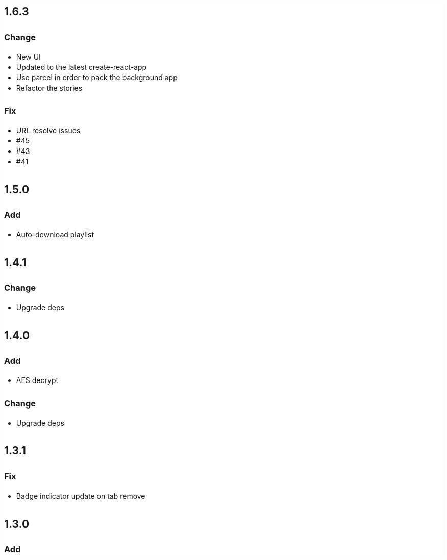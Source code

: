 ## 1.6.3

### Change

- New UI
- Updated to the latest create-react-app
- Use parcel in order to pack the background app
- Refactor the stories

### Fix

- URL resolve issues
- [#45](https://github.com/puemos/hls-downloader-chrome-extension/issues/45)
- [#43](https://github.com/puemos/hls-downloader-chrome-extension/issues/43)
- [#41](https://github.com/puemos/hls-downloader-chrome-extension/issues/41)

## 1.5.0

### Add

- Auto-download playlist

## 1.4.1

### Change

- Upgrade deps

## 1.4.0

### Add

- AES decrypt

### Change

- Upgrade deps

## 1.3.1

### Fix

- Badge indicator update on tab remove

## 1.3.0

### Add
